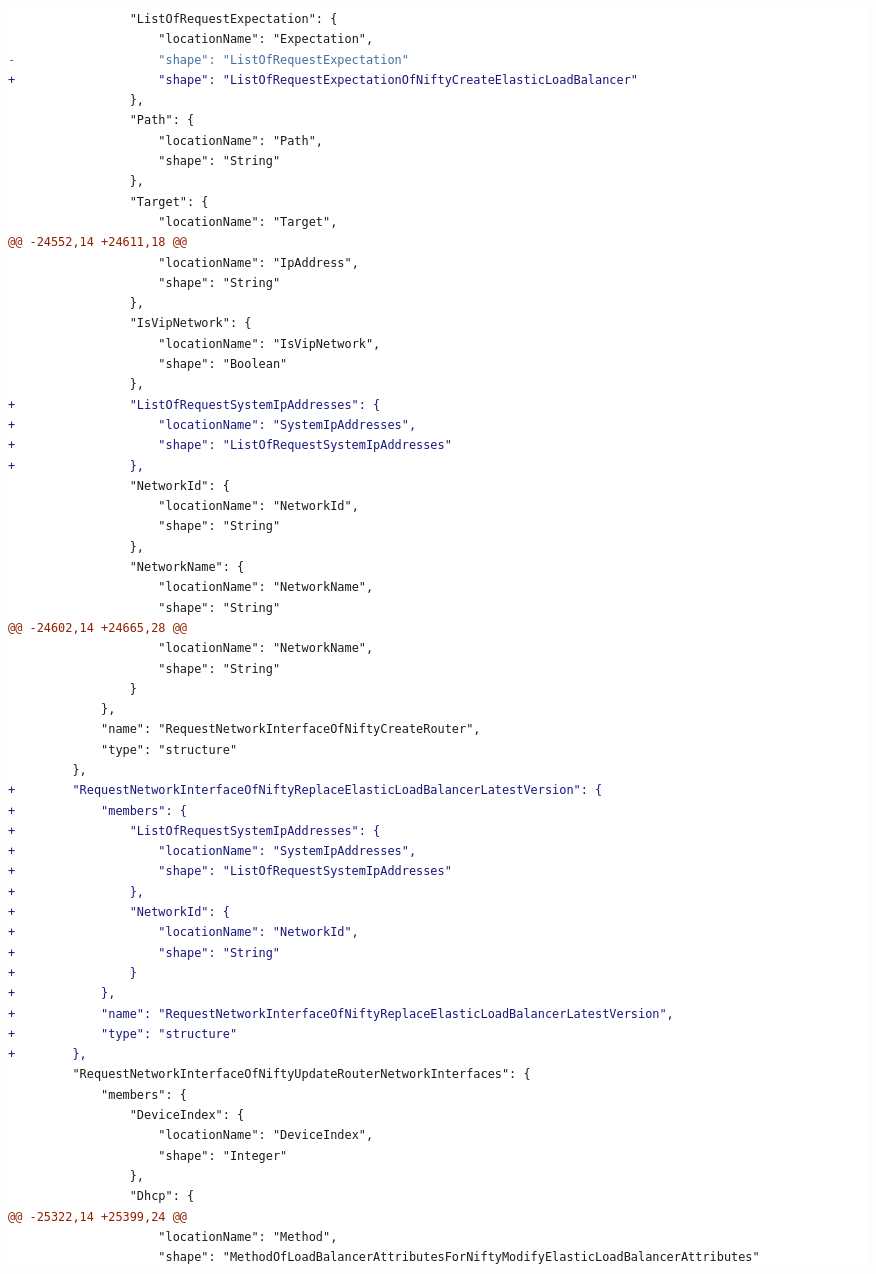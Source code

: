 ```diff
                 "ListOfRequestExpectation": {
                     "locationName": "Expectation",
-                    "shape": "ListOfRequestExpectation"
+                    "shape": "ListOfRequestExpectationOfNiftyCreateElasticLoadBalancer"
                 },
                 "Path": {
                     "locationName": "Path",
                     "shape": "String"
                 },
                 "Target": {
                     "locationName": "Target",
@@ -24552,14 +24611,18 @@
                     "locationName": "IpAddress",
                     "shape": "String"
                 },
                 "IsVipNetwork": {
                     "locationName": "IsVipNetwork",
                     "shape": "Boolean"
                 },
+                "ListOfRequestSystemIpAddresses": {
+                    "locationName": "SystemIpAddresses",
+                    "shape": "ListOfRequestSystemIpAddresses"
+                },
                 "NetworkId": {
                     "locationName": "NetworkId",
                     "shape": "String"
                 },
                 "NetworkName": {
                     "locationName": "NetworkName",
                     "shape": "String"
@@ -24602,14 +24665,28 @@
                     "locationName": "NetworkName",
                     "shape": "String"
                 }
             },
             "name": "RequestNetworkInterfaceOfNiftyCreateRouter",
             "type": "structure"
         },
+        "RequestNetworkInterfaceOfNiftyReplaceElasticLoadBalancerLatestVersion": {
+            "members": {
+                "ListOfRequestSystemIpAddresses": {
+                    "locationName": "SystemIpAddresses",
+                    "shape": "ListOfRequestSystemIpAddresses"
+                },
+                "NetworkId": {
+                    "locationName": "NetworkId",
+                    "shape": "String"
+                }
+            },
+            "name": "RequestNetworkInterfaceOfNiftyReplaceElasticLoadBalancerLatestVersion",
+            "type": "structure"
+        },
         "RequestNetworkInterfaceOfNiftyUpdateRouterNetworkInterfaces": {
             "members": {
                 "DeviceIndex": {
                     "locationName": "DeviceIndex",
                     "shape": "Integer"
                 },
                 "Dhcp": {
@@ -25322,14 +25399,24 @@
                     "locationName": "Method",
                     "shape": "MethodOfLoadBalancerAttributesForNiftyModifyElasticLoadBalancerAttributes"
```